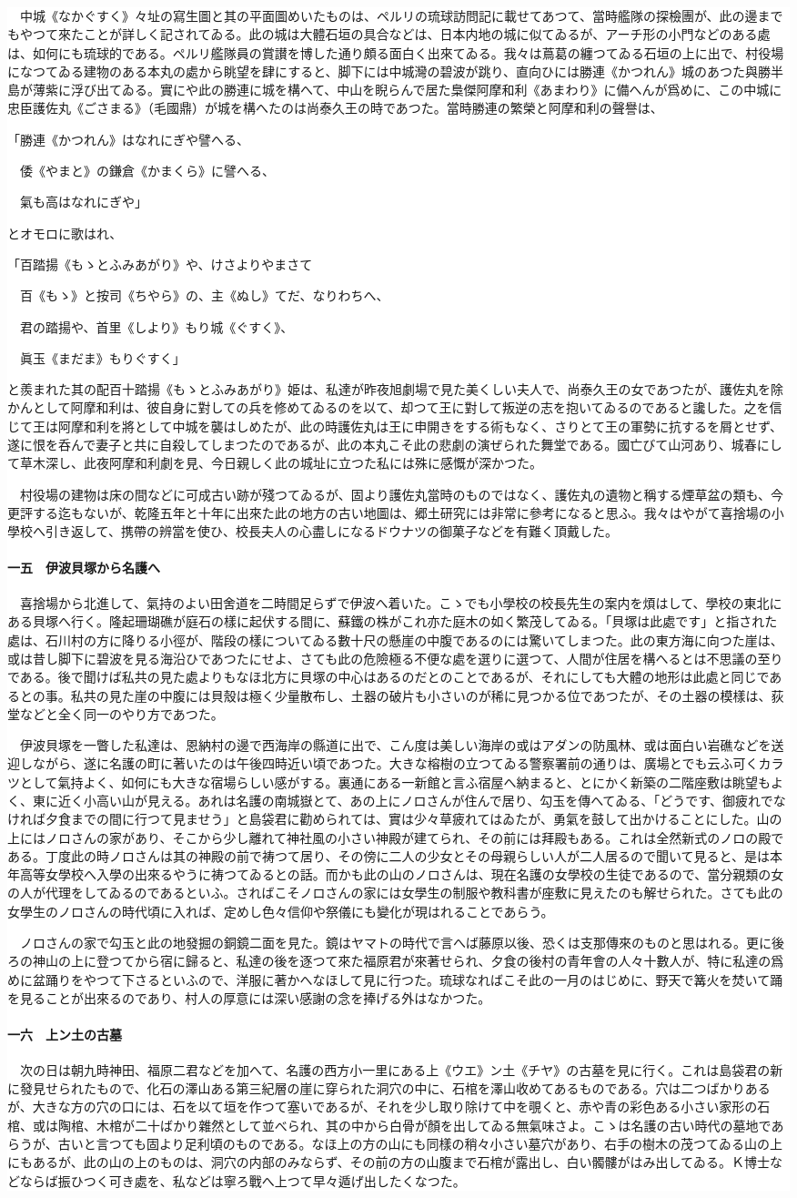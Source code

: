 　中城《なかぐすく》々址の寫生圖と其の平面圖めいたものは、ペルリの琉球訪問記に載せてあつて、當時艦隊の探檢團が、此の邊までもやつて來たことが詳しく記されてゐる。此の城は大體石垣の具合などは、日本内地の城に似てゐるが、アーチ形の小門などのある處は、如何にも琉球的である。ペルリ艦隊員の賞讃を博した通り頗る面白く出來てゐる。我々は蔦葛の纏つてゐる石垣の上に出で、村役場になつてゐる建物のある本丸の處から眺望を肆にすると、脚下には中城灣の碧波が跳り、直向ひには勝連《かつれん》城のあつた與勝半島が薄紫に浮び出てゐる。實にや此の勝連に城を構へて、中山を睨らんで居た梟傑阿摩和利《あまわり》に備へんが爲めに、この中城に忠臣護佐丸《ごさまる》（毛國鼎）が城を構へたのは尚泰久王の時であつた。當時勝連の繁榮と阿摩和利の聲譽は、


「勝連《かつれん》はなれにぎや譬へる、

　倭《やまと》の鎌倉《かまくら》に譬へる、

　氣も高はなれにぎや」



とオモロに歌はれ、


「百踏揚《もゝとふみあがり》や、けさよりやまさて

　百《もゝ》と按司《ちやら》の、主《ぬし》てだ、なりわちへ、

　君の踏揚や、首里《しより》もり城《ぐすく》、

　眞玉《まだま》もりぐすく」



と羨まれた其の配百十踏揚《もゝとふみあがり》姫は、私達が昨夜旭劇場で見た美くしい夫人で、尚泰久王の女であつたが、護佐丸を除かんとして阿摩和利は、彼自身に對しての兵を修めてゐるのを以て、却つて王に對して叛逆の志を抱いてゐるのであると讒した。之を信じて王は阿摩和利を將として中城を襲はしめたが、此の時護佐丸は王に申開きをする術もなく、さりとて王の軍勢に抗するを屑とせず、遂に恨を呑んで妻子と共に自殺してしまつたのであるが、此の本丸こそ此の悲劇の演ぜられた舞堂である。國亡びて山河あり、城春にして草木深し、此夜阿摩和利劇を見、今日親しく此の城址に立つた私には殊に感慨が深かつた。

　村役場の建物は床の間などに可成古い跡が殘つてゐるが、固より護佐丸當時のものではなく、護佐丸の遺物と稱する煙草盆の類も、今更評する迄もないが、乾隆五年と十年に出來た此の地方の古い地圖は、郷土研究には非常に參考になると思ふ。我々はやがて喜捨場の小學校へ引き返して、携帶の辨當を使ひ、校長夫人の心盡しになるドウナツの御菓子などを有難く頂戴した。



#### 一五　伊波貝塚から名護へ




　喜捨場から北進して、氣持のよい田舍道を二時間足らずで伊波へ着いた。こゝでも小學校の校長先生の案内を煩はして、學校の東北にある貝塚へ行く。隆起珊瑚礁が庭石の樣に起伏する間に、蘇鐵の株がこれ亦た庭木の如く繁茂してゐる。「貝塚は此處です」と指された處は、石川村の方に降りる小徑が、階段の樣についてゐる數十尺の懸崖の中腹であるのには驚いてしまつた。此の東方海に向つた崖は、或は昔し脚下に碧波を見る海沿ひであつたにせよ、さても此の危險極る不便な處を選りに選つて、人間が住居を構へるとは不思議の至りである。後で聞けば私共の見た處よりもなほ北方に貝塚の中心はあるのだとのことであるが、それにしても大體の地形は此處と同じであるとの事。私共の見た崖の中腹には貝殼は極く少量散布し、土器の破片も小さいのが稀に見つかる位であつたが、その土器の模樣は、荻堂などと全く同一のやり方であつた。

　伊波貝塚を一瞥した私達は、恩納村の邊で西海岸の縣道に出で、こん度は美しい海岸の或はアダンの防風林、或は面白い岩礁などを送迎しながら、遂に名護の町に著いたのは午後四時近い頃であつた。大きな榕樹の立つてゐる警察署前の通りは、廣場とでも云ふ可くカラツとして氣持よく、如何にも大きな宿場らしい感がする。裏通にある一新館と言ふ宿屋へ納まると、とにかく新築の二階座敷は眺望もよく、東に近く小高い山が見える。あれは名護の南城嶽とて、あの上にノロさんが住んで居り、勾玉を傳へてゐる、「どうです、御疲れでなければ夕食までの間に行つて見ませう」と島袋君に勸められては、實は少々草疲れてはゐたが、勇氣を鼓して出かけることにした。山の上にはノロさんの家があり、そこから少し離れて神社風の小さい神殿が建てられ、その前には拜殿もある。これは全然新式のノロの殿である。丁度此の時ノロさんは其の神殿の前で祷つて居り、その傍に二人の少女とその母親らしい人が二人居るので聞いて見ると、是は本年高等女學校へ入學の出來るやうに祷つてゐるとの話。而かも此の山のノロさんは、現在名護の女學校の生徒であるので、當分親類の女の人が代理をしてゐるのであるといふ。さればこそノロさんの家には女學生の制服や教科書が座敷に見えたのも解せられた。さても此の女學生のノロさんの時代頃に入れば、定めし色々信仰や祭儀にも變化が現はれることであらう。

　ノロさんの家で勾玉と此の地發掘の銅鏡二面を見た。鏡はヤマトの時代で言へば藤原以後、恐くは支那傳來のものと思はれる。更に後ろの神山の上に登つてから宿に歸ると、私達の後を逐つて來た福原君が來著せられ、夕食の後村の青年會の人々十數人が、特に私達の爲めに盆踊りをやつて下さるといふので、洋服に著かへなほして見に行つた。琉球なればこそ此の一月のはじめに、野天で篝火を焚いて踊を見ることが出來るのであり、村人の厚意には深い感謝の念を捧げる外はなかつた。



#### 一六　上ン土の古墓




　次の日は朝九時神田、福原二君などを加へて、名護の西方小一里にある上《ウエ》ン土《チヤ》の古墓を見に行く。これは島袋君の新に發見せられたもので、化石の澤山ある第三紀層の崖に穿られた洞穴の中に、石棺を澤山收めてあるものである。穴は二つばかりあるが、大きな方の穴の口には、石を以て垣を作つて塞いであるが、それを少し取り除けて中を覗くと、赤や青の彩色ある小さい家形の石棺、或は陶棺、木棺が二十ばかり雜然として並べられ、其の中から白骨が顏を出してゐる無氣味さよ。こゝは名護の古い時代の墓地であらうが、古いと言つても固より足利頃のものである。なほ上の方の山にも同樣の稍々小さい墓穴があり、右手の樹木の茂つてゐる山の上にもあるが、此の山の上のものは、洞穴の内部のみならず、その前の方の山腹まで石棺が露出し、白い髑髏がはみ出してゐる。Ｋ博士などならば振ひつく可き處を、私などは寧ろ戰へ上つて早々遁げ出したくなつた。
